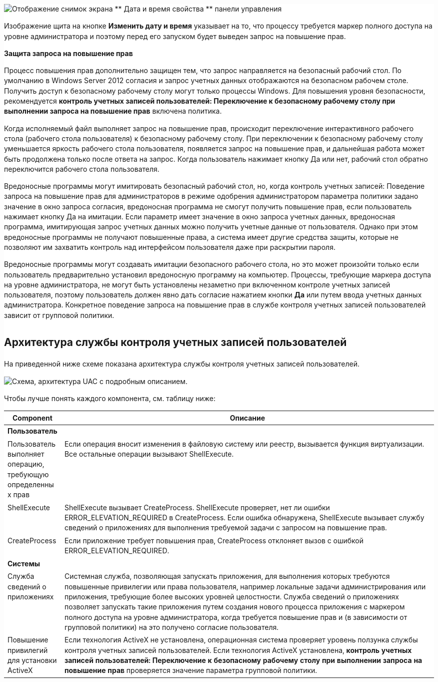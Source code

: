 ![Отображение снимок экрана ** Дата и время свойства ** панели управления](../media/How-User-Account-Control-Works/UACShieldIcon.gif)

Изображение щита на кнопке **Изменить дату и время** указывает на то, что процессу требуется маркер полного доступа на уровне администратора и поэтому перед его запуском будет выведен запрос на повышение прав.

**Защита запроса на повышение прав**

Процесс повышения прав дополнительно защищен тем, что запрос направляется на безопасный рабочий стол. По умолчанию в Windows Server 2012 согласия и запрос учетных данных отображаются на безопасном рабочем столе. Получить доступ к безопасному рабочему столу могут только процессы Windows. Для повышения уровня безопасности, рекомендуется **контроль учетных записей пользователей: Переключение к безопасному рабочему столу при выполнении запроса на повышение прав** включена политика.

Когда исполняемый файл выполняет запрос на повышение прав, происходит переключение интерактивного рабочего стола (рабочего стола пользователя) к безопасному рабочему столу. При переключении к безопасному рабочему столу уменьшается яркость рабочего стола пользователя, появляется запрос на повышение прав, и дальнейшая работа может быть продолжена только после ответа на запрос. Когда пользователь нажимает кнопку Да или нет, рабочий стол обратно переключится рабочего стола пользователя.

Вредоносные программы могут имитировать безопасный рабочий стол, но, когда контроль учетных записей: Поведение запроса на повышение прав для администраторов в режиме одобрения администратором параметра политики задано значение в окно запроса согласия, вредоносная программа не смогут получить повышение прав, если пользователь нажимает кнопку Да на имитации. Если параметр имеет значение в окно запроса учетных данных, вредоносная программа, имитирующая запрос учетных данных можно получить учетные данные от пользователя. Однако при этом вредоносные программы не получают повышенные права, а система имеет другие средства защиты, которые не позволяют им захватить контроль над интерфейсом пользователя даже при раскрытии пароля.

Вредоносные программы могут создавать имитации безопасного рабочего стола, но это может произойти только если пользователь предварительно установил вредоносную программу на компьютер. Процессы, требующие маркера доступа на уровне администратора, не могут быть установлены незаметно при включенном контроле учетных записей пользователя, поэтому пользователь должен явно дать согласие нажатием кнопки **Да** или путем ввода учетных данных администратора. Конкретное поведение запроса на повышение прав в службе контроля учетных записей пользователей зависит от групповой политики.

## <a name="uac-architecture"></a>Архитектура службы контроля учетных записей пользователей
На приведенной ниже схеме показана архитектура службы контроля учетных записей пользователей.

![Схема, архитектура UAC с подробным описанием.](../media/How-User-Account-Control-Works/UACArchitecture.gif)

Чтобы лучше понять каждого компонента, см. таблицу ниже:

|Component|Описание|
|-------|--------|
|**Пользователь**||
|Пользователь выполняет операцию, требующую определенных прав|Если операция вносит изменения в файловую систему или реестр, вызывается функция виртуализации. Все остальные операции вызывают ShellExecute.|
|ShellExecute|ShellExecute вызывает CreateProcess. ShellExecute проверяет, нет ли ошибки ERROR_ELEVATION_REQUIRED в CreateProcess. Если ошибка обнаружена, ShellExecute вызывает службу сведений о приложениях для выполнения требуемой задачи с запросом на повышение прав.|
|CreateProcess|Если приложение требует повышения прав, CreateProcess отклоняет вызов с ошибкой ERROR_ELEVATION_REQUIRED.|
|**Системы**||
|Служба сведений о приложениях|Системная служба, позволяющая запускать приложения, для выполнения которых требуются повышенные привилегии или права пользователя, например локальные задачи администрирования или приложения, требующие более высоких уровней целостности. Служба сведений о приложениях позволяет запускать такие приложения путем создания нового процесса приложения с маркером полного доступа на уровне администратора, когда требуется повышение прав и (в зависимости от групповой политики) на это получено согласие пользователя.|
|Повышение привилегий для установки ActiveX|Если технология ActiveX не установлена, операционная система проверяет уровень ползунка службы контроля учетных записей пользователей. Если технология ActiveX установлена, **контроль учетных записей пользователей: Переключение к безопасному рабочему столу при выполнении запроса на повышение прав** проверяется значение параметра групповой политики.|